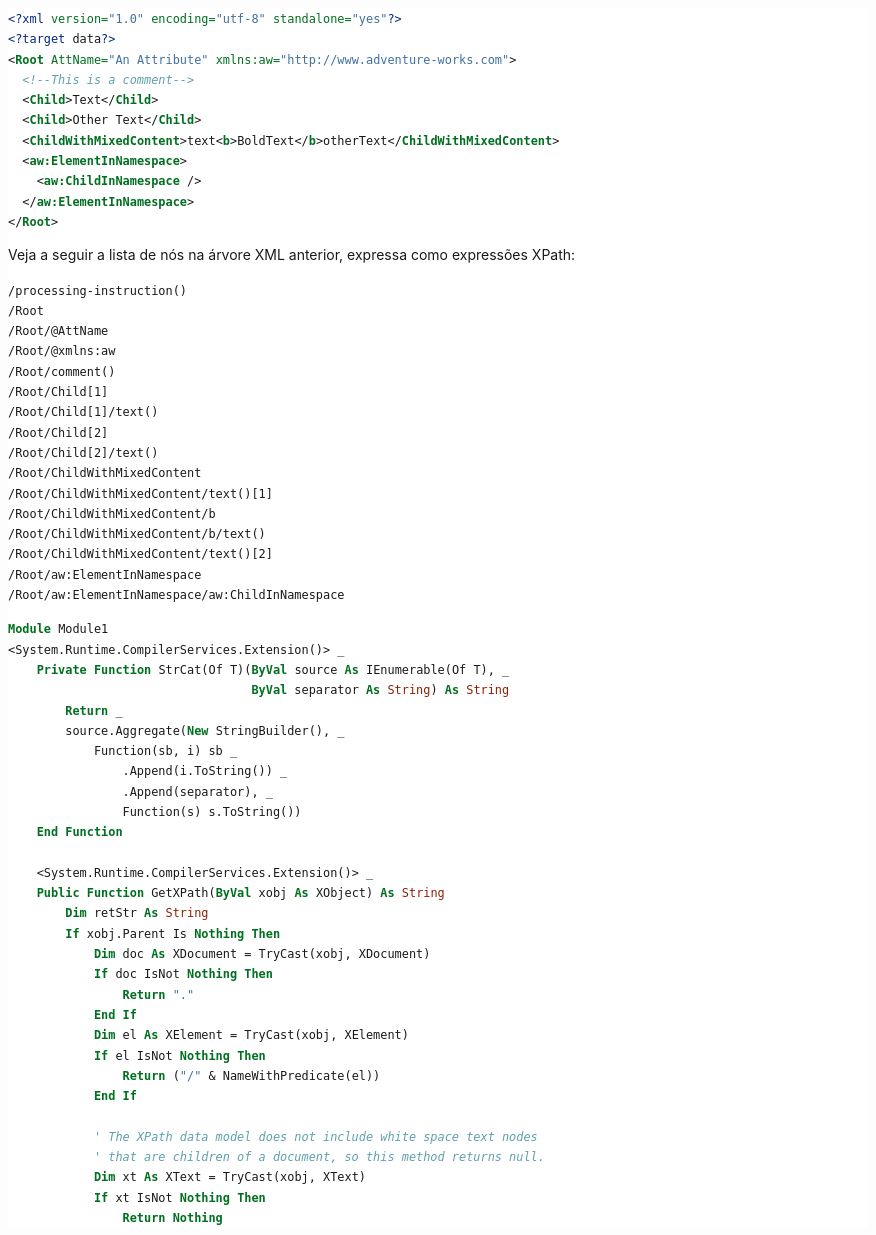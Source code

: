 ```xml  
<?xml version="1.0" encoding="utf-8" standalone="yes"?>  
<?target data?>  
<Root AttName="An Attribute" xmlns:aw="http://www.adventure-works.com">  
  <!--This is a comment-->  
  <Child>Text</Child>  
  <Child>Other Text</Child>  
  <ChildWithMixedContent>text<b>BoldText</b>otherText</ChildWithMixedContent>  
  <aw:ElementInNamespace>  
    <aw:ChildInNamespace />  
  </aw:ElementInNamespace>  
</Root>  
```  
  
 Veja a seguir a lista de nós na árvore XML anterior, expressa como expressões XPath:  
  
```  
/processing-instruction()  
/Root  
/Root/@AttName  
/Root/@xmlns:aw  
/Root/comment()  
/Root/Child[1]  
/Root/Child[1]/text()  
/Root/Child[2]  
/Root/Child[2]/text()  
/Root/ChildWithMixedContent  
/Root/ChildWithMixedContent/text()[1]  
/Root/ChildWithMixedContent/b  
/Root/ChildWithMixedContent/b/text()  
/Root/ChildWithMixedContent/text()[2]  
/Root/aw:ElementInNamespace  
/Root/aw:ElementInNamespace/aw:ChildInNamespace  
```  
  
```vb  
Module Module1  
<System.Runtime.CompilerServices.Extension()> _  
    Private Function StrCat(Of T)(ByVal source As IEnumerable(Of T), _  
                                  ByVal separator As String) As String  
        Return _  
        source.Aggregate(New StringBuilder(), _  
            Function(sb, i) sb _  
                .Append(i.ToString()) _  
                .Append(separator), _  
                Function(s) s.ToString())  
    End Function  
  
    <System.Runtime.CompilerServices.Extension()> _  
    Public Function GetXPath(ByVal xobj As XObject) As String  
        Dim retStr As String  
        If xobj.Parent Is Nothing Then  
            Dim doc As XDocument = TryCast(xobj, XDocument)  
            If doc IsNot Nothing Then  
                Return "."  
            End If  
            Dim el As XElement = TryCast(xobj, XElement)  
            If el IsNot Nothing Then  
                Return ("/" & NameWithPredicate(el))  
            End If  
  
            ' The XPath data model does not include white space text nodes  
            ' that are children of a document, so this method returns null.  
            Dim xt As XText = TryCast(xobj, XText)  
            If xt IsNot Nothing Then  
                Return Nothing  
```